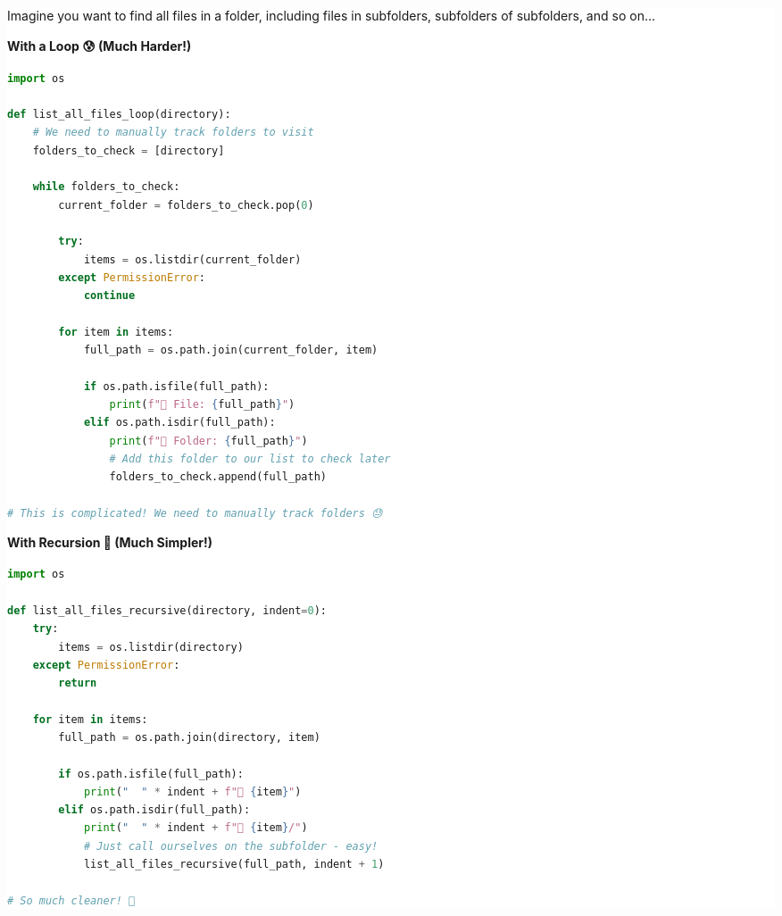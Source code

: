 Imagine you want to find all files in a folder, including files in subfolders, subfolders of subfolders, and so on...

**With a Loop 😰 (Much Harder!)**

```python
import os

def list_all_files_loop(directory):
    # We need to manually track folders to visit
    folders_to_check = [directory]
    
    while folders_to_check:
        current_folder = folders_to_check.pop(0)
        
        try:
            items = os.listdir(current_folder)
        except PermissionError:
            continue
        
        for item in items:
            full_path = os.path.join(current_folder, item)
            
            if os.path.isfile(full_path):
                print(f"📄 File: {full_path}")
            elif os.path.isdir(full_path):
                print(f"📁 Folder: {full_path}")
                # Add this folder to our list to check later
                folders_to_check.append(full_path)

# This is complicated! We need to manually track folders 😓
```

**With Recursion 🎉 (Much Simpler!)**

```python
import os

def list_all_files_recursive(directory, indent=0):
    try:
        items = os.listdir(directory)
    except PermissionError:
        return
    
    for item in items:
        full_path = os.path.join(directory, item)
        
        if os.path.isfile(full_path):
            print("  " * indent + f"📄 {item}")
        elif os.path.isdir(full_path):
            print("  " * indent + f"📁 {item}/")
            # Just call ourselves on the subfolder - easy!
            list_all_files_recursive(full_path, indent + 1)

# So much cleaner! 🎨
```

